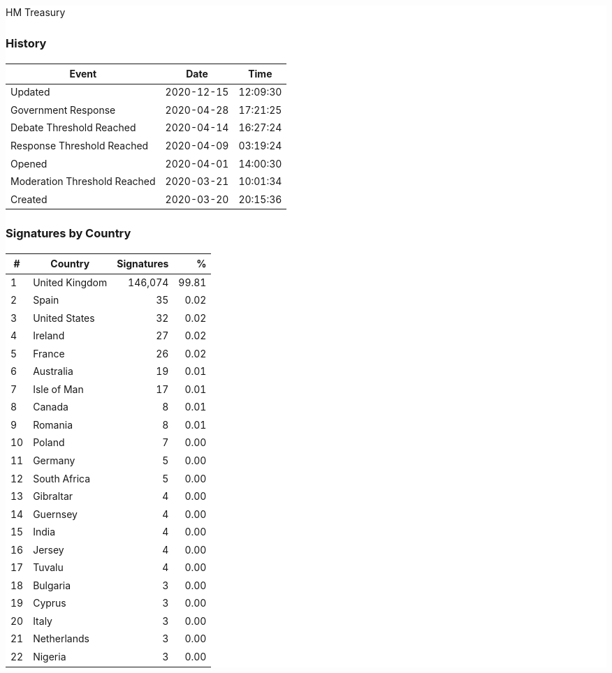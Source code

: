 HM Treasury 

### History

| Event | Date | Time |
| - | - | - |
| Updated | 2020-12-15 | 12:09:30 |
| Government Response | 2020-04-28 | 17:21:25 |
| Debate Threshold Reached | 2020-04-14 | 16:27:24 |
| Response Threshold Reached | 2020-04-09 | 03:19:24 |
| Opened | 2020-04-01 | 14:00:30 |
| Moderation Threshold Reached | 2020-03-21 | 10:01:34 |
| Created | 2020-03-20 | 20:15:36 |

### Signatures by Country

| # | Country | Signatures | % |
| - | - | -: | -: |
| 1 | United Kingdom | 146,074 | 99.81 |
| 2 | Spain | 35 | 0.02 |
| 3 | United States | 32 | 0.02 |
| 4 | Ireland | 27 | 0.02 |
| 5 | France | 26 | 0.02 |
| 6 | Australia | 19 | 0.01 |
| 7 | Isle of Man | 17 | 0.01 |
| 8 | Canada | 8 | 0.01 |
| 9 | Romania | 8 | 0.01 |
| 10 | Poland | 7 | 0.00 |
| 11 | Germany | 5 | 0.00 |
| 12 | South Africa | 5 | 0.00 |
| 13 | Gibraltar | 4 | 0.00 |
| 14 | Guernsey | 4 | 0.00 |
| 15 | India | 4 | 0.00 |
| 16 | Jersey | 4 | 0.00 |
| 17 | Tuvalu | 4 | 0.00 |
| 18 | Bulgaria | 3 | 0.00 |
| 19 | Cyprus | 3 | 0.00 |
| 20 | Italy | 3 | 0.00 |
| 21 | Netherlands | 3 | 0.00 |
| 22 | Nigeria | 3 | 0.00 |